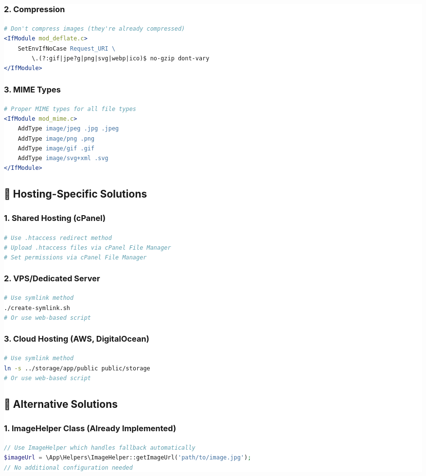### **2. Compression**
```apache
# Don't compress images (they're already compressed)
<IfModule mod_deflate.c>
    SetEnvIfNoCase Request_URI \
        \.(?:gif|jpe?g|png|svg|webp|ico)$ no-gzip dont-vary
</IfModule>
```

### **3. MIME Types**
```apache
# Proper MIME types for all file types
<IfModule mod_mime.c>
    AddType image/jpeg .jpg .jpeg
    AddType image/png .png
    AddType image/gif .gif
    AddType image/svg+xml .svg
</IfModule>
```

## 🎯 Hosting-Specific Solutions

### **1. Shared Hosting (cPanel)**
```bash
# Use .htaccess redirect method
# Upload .htaccess files via cPanel File Manager
# Set permissions via cPanel File Manager
```

### **2. VPS/Dedicated Server**
```bash
# Use symlink method
./create-symlink.sh
# Or use web-based script
```

### **3. Cloud Hosting (AWS, DigitalOcean)**
```bash
# Use symlink method
ln -s ../storage/app/public public/storage
# Or use web-based script
```

## 🔧 Alternative Solutions

### **1. ImageHelper Class (Already Implemented)**
```php
// Use ImageHelper which handles fallback automatically
$imageUrl = \App\Helpers\ImageHelper::getImageUrl('path/to/image.jpg');
// No additional configuration needed
```
